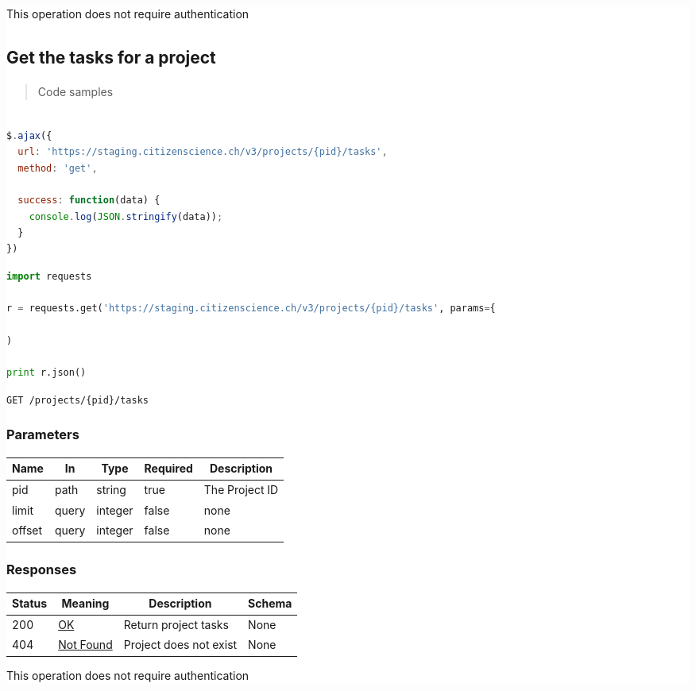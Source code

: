 <aside class="success">
This operation does not require authentication
</aside>

## Get the tasks for a project

<a id="opIdget_project_tasks"></a>

> Code samples

```javascript

$.ajax({
  url: 'https://staging.citizenscience.ch/v3/projects/{pid}/tasks',
  method: 'get',

  success: function(data) {
    console.log(JSON.stringify(data));
  }
})

```

```python
import requests

r = requests.get('https://staging.citizenscience.ch/v3/projects/{pid}/tasks', params={

)

print r.json()

```

`GET /projects/{pid}/tasks`

<h3 id="get-the-tasks-for-a-project-parameters">Parameters</h3>

|Name|In|Type|Required|Description|
|---|---|---|---|---|
|pid|path|string|true|The Project ID|
|limit|query|integer|false|none|
|offset|query|integer|false|none|

<h3 id="get-the-tasks-for-a-project-responses">Responses</h3>

|Status|Meaning|Description|Schema|
|---|---|---|---|
|200|[OK](https://tools.ietf.org/html/rfc7231#section-6.3.1)|Return project tasks|None|
|404|[Not Found](https://tools.ietf.org/html/rfc7231#section-6.5.4)|Project does not exist|None|

<aside class="success">
This operation does not require authentication
</aside>
